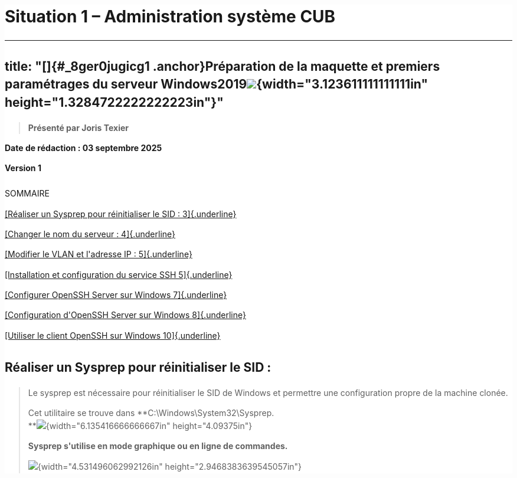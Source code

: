 # Situation 1 – Administration système CUB
---
title: "[]{#_8ger0jugicg1 .anchor}Préparation de la maquette et premiers
  paramétrages du serveur
  Windows2019![](media/image1.png){width=\"3.123611111111111in\"
  height=\"1.3284722222222223in\"}"
---

> **Présenté par Joris Texier**

**Date de rédaction : 03 septembre 2025**

**Version 1**

### 

###  

SOMMAIRE

[[Réaliser un Sysprep pour réinitialiser le SID :
3]{.underline}](#réaliser-un-sysprep-pour-réinitialiser-le-sid)

[[Changer le nom du serveur :
4]{.underline}](#changer-le-nom-du-serveur)

[[Modifier le VLAN et l\'adresse IP :
5]{.underline}](#modifier-le-vlan-et-ladresse-ip)

[[Installation et configuration du service SSH
5]{.underline}](#installation-et-configuration-du-service-ssh)

[[Configurer OpenSSH Server sur Windows
7]{.underline}](#configurer-openssh-server-sur-windows)

[[Configuration d\'OpenSSH Server sur Windows
8]{.underline}](#configuration-dopenssh-server-sur-windows)

[[Utiliser le client OpenSSH sur Windows
10]{.underline}](#utiliser-le-client-openssh-sur-windows)

##  

## Réaliser un Sysprep pour réinitialiser le SID :

> Le sysprep est nécessaire pour réinitialiser le SID de Windows et
> permettre une configuration propre de la machine clonée.
>
> Cet utilitaire se trouve dans **C:\\Windows\\System32\\Sysprep.\
> **![](media/image18.png){width="6.135416666666667in"
> height="4.09375in"}
>
> **Sysprep s'utilise en mode graphique ou en ligne de commandes.**
>
> ![](media/image12.png){width="4.531496062992126in"
> height="2.9468383639545057in"}
